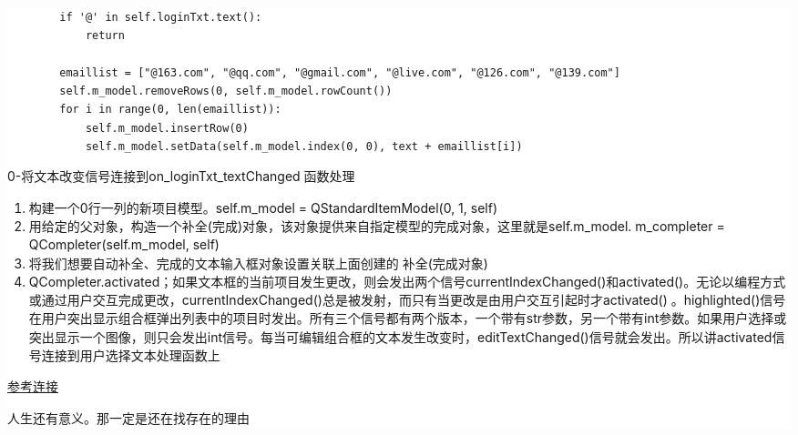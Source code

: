 ```
        if '@' in self.loginTxt.text():
            return

        emaillist = ["@163.com", "@qq.com", "@gmail.com", "@live.com", "@126.com", "@139.com"]
        self.m_model.removeRows(0, self.m_model.rowCount())
        for i in range(0, len(emaillist)):
            self.m_model.insertRow(0)
            self.m_model.setData(self.m_model.index(0, 0), text + emaillist[i])
```

0-将文本改变信号连接到on_loginTxt_textChanged 函数处理

1. 构建一个0行一列的新项目模型。self.m_model = QStandardItemModel(0, 1, self)
2. 用给定的父对象，构造一个补全(完成)对象，该对象提供来自指定模型的完成对象，这里就是self.m_model. m_completer = QCompleter(self.m_model, self)
3. 将我们想要自动补全、完成的文本输入框对象设置关联上面创建的 补全(完成对象)
4. QCompleter.activated；如果文本框的当前项目发生更改，则会发出两个信号currentIndexChanged()和activated()。无论以编程方式或通过用户交互完成更改，currentIndexChanged()总是被发射，而只有当更改是由用户交互引起时才activated() 。highlighted()信号在用户突出显示组合框弹出列表中的项目时发出。所有三个信号都有两个版本，一个带有str参数，另一个带有int参数。如果用户选择或突出显示一个图像，则只会发出int信号。每当可编辑组合框的文本发生改变时，editTextChanged()信号就会发出。所以讲activated信号连接到用户选择文本处理函数上

[参考连接](https://zhuanlan.zhihu.com/p/34165301)

人生还有意义。那一定是还在找存在的理由